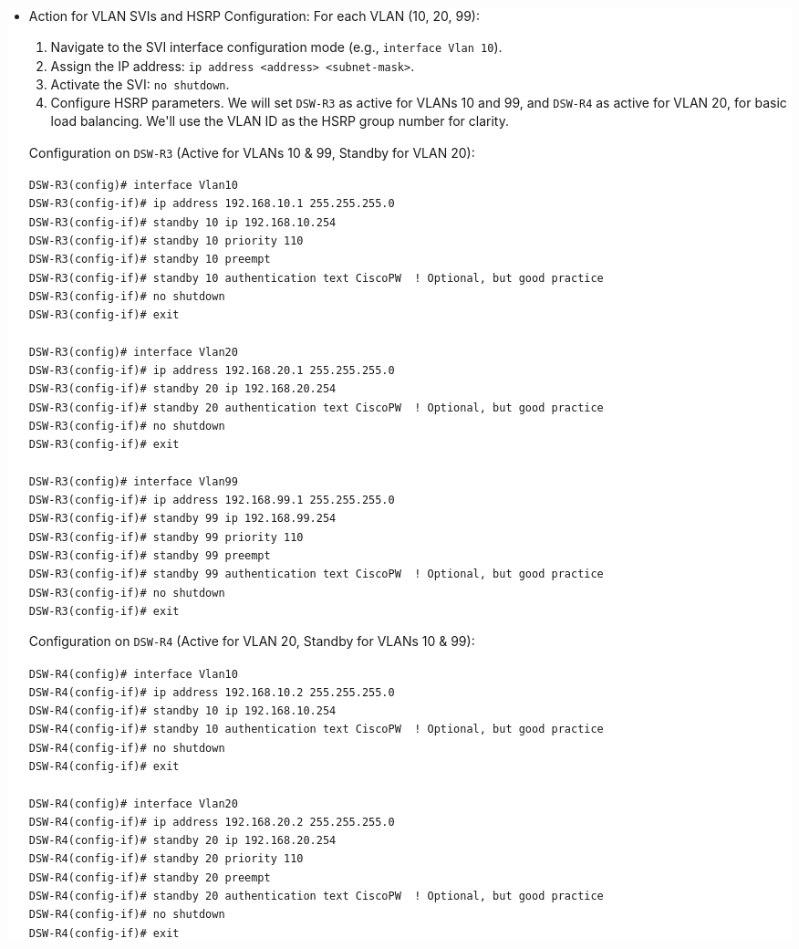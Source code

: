   * Action for VLAN SVIs and HSRP Configuration:
    For each VLAN (10, 20, 99):

    1.  Navigate to the SVI interface configuration mode (e.g., `interface Vlan 10`).
    2.  Assign the IP address: `ip address <address> <subnet-mask>`.
    3.  Activate the SVI: `no shutdown`.
    4.  Configure HSRP parameters. We will set `DSW-R3` as active for VLANs 10 and 99, and `DSW-R4` as active for VLAN 20, for basic load balancing. We'll use the VLAN ID as the HSRP group number for clarity.

    Configuration on `DSW-R3` (Active for VLANs 10 & 99, Standby for VLAN 20):

    ```
    DSW-R3(config)# interface Vlan10
    DSW-R3(config-if)# ip address 192.168.10.1 255.255.255.0
    DSW-R3(config-if)# standby 10 ip 192.168.10.254
    DSW-R3(config-if)# standby 10 priority 110
    DSW-R3(config-if)# standby 10 preempt
    DSW-R3(config-if)# standby 10 authentication text CiscoPW  ! Optional, but good practice
    DSW-R3(config-if)# no shutdown
    DSW-R3(config-if)# exit

    DSW-R3(config)# interface Vlan20
    DSW-R3(config-if)# ip address 192.168.20.1 255.255.255.0
    DSW-R3(config-if)# standby 20 ip 192.168.20.254
    DSW-R3(config-if)# standby 20 authentication text CiscoPW  ! Optional, but good practice
    DSW-R3(config-if)# no shutdown
    DSW-R3(config-if)# exit

    DSW-R3(config)# interface Vlan99
    DSW-R3(config-if)# ip address 192.168.99.1 255.255.255.0
    DSW-R3(config-if)# standby 99 ip 192.168.99.254
    DSW-R3(config-if)# standby 99 priority 110
    DSW-R3(config-if)# standby 99 preempt
    DSW-R3(config-if)# standby 99 authentication text CiscoPW  ! Optional, but good practice
    DSW-R3(config-if)# no shutdown
    DSW-R3(config-if)# exit
    ```

    Configuration on `DSW-R4` (Active for VLAN 20, Standby for VLANs 10 & 99):

    ```
    DSW-R4(config)# interface Vlan10
    DSW-R4(config-if)# ip address 192.168.10.2 255.255.255.0
    DSW-R4(config-if)# standby 10 ip 192.168.10.254
    DSW-R4(config-if)# standby 10 authentication text CiscoPW  ! Optional, but good practice
    DSW-R4(config-if)# no shutdown
    DSW-R4(config-if)# exit

    DSW-R4(config)# interface Vlan20
    DSW-R4(config-if)# ip address 192.168.20.2 255.255.255.0
    DSW-R4(config-if)# standby 20 ip 192.168.20.254
    DSW-R4(config-if)# standby 20 priority 110
    DSW-R4(config-if)# standby 20 preempt
    DSW-R4(config-if)# standby 20 authentication text CiscoPW  ! Optional, but good practice
    DSW-R4(config-if)# no shutdown
    DSW-R4(config-if)# exit
